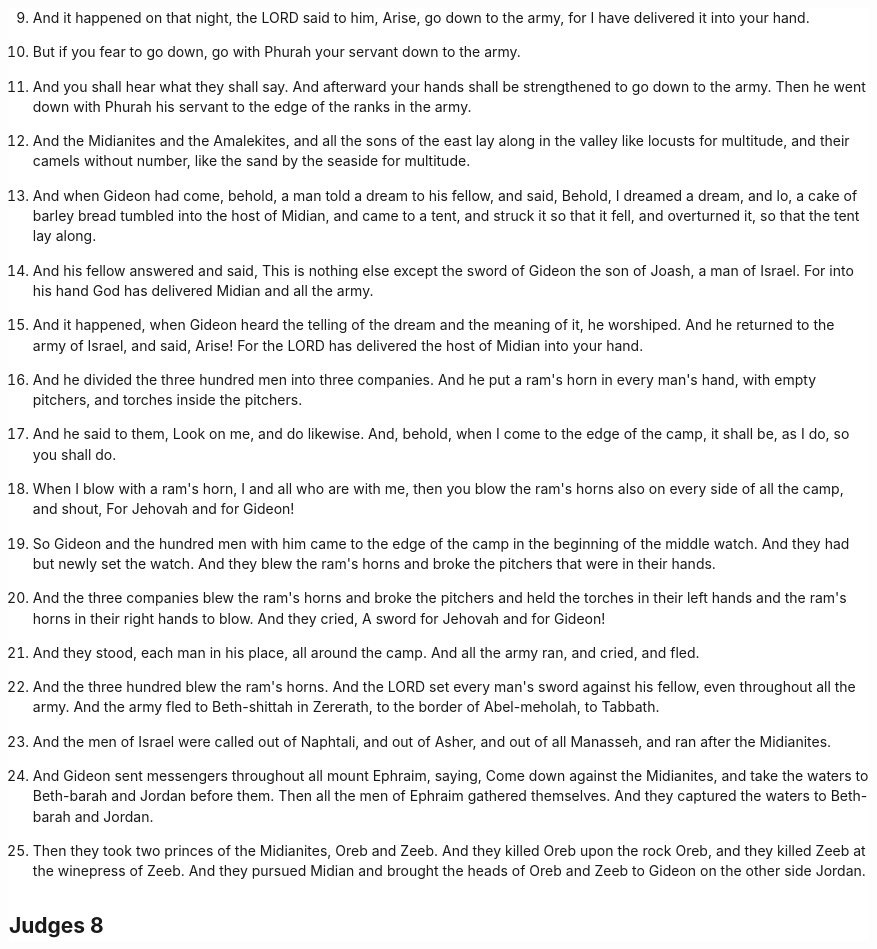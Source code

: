 9. And it happened on that night, the LORD said to him, Arise, go down to the army, for I have delivered it into your hand.

10. But if you fear to go down, go with Phurah your servant down to the army.

11. And you shall hear what they shall say. And afterward your hands shall be strengthened to go down to the army. Then he went down with Phurah his servant to the edge of the ranks in the army.

12. And the Midianites and the Amalekites, and all the sons of the east lay along in the valley like locusts for multitude, and their camels without number, like the sand by the seaside for multitude.

13. And when Gideon had come, behold, a man told a dream to his fellow, and said, Behold, I dreamed a dream, and lo, a cake of barley bread tumbled into the host of Midian, and came to a tent, and struck it so that it fell, and overturned it, so that the tent lay along.

14. And his fellow answered and said, This is nothing else except the sword of Gideon the son of Joash, a man of Israel. For into his hand God has delivered Midian and all the army.

15. And it happened, when Gideon heard the telling of the dream and the meaning of it, he worshiped. And he returned to the army of Israel, and said, Arise! For the LORD has delivered the host of Midian into your hand.   

16. And he divided the three hundred men into three companies. And he put a ram's horn in every man's hand, with empty pitchers, and torches inside the pitchers.

17. And he said to them, Look on me, and do likewise. And, behold, when I come to the edge of the camp, it shall be, as I do, so you shall do.

18. When I blow with a ram's horn, I and all who are with me, then you blow the ram's horns also on every side of all the camp, and shout, For Jehovah and for Gideon!

19. So Gideon and the hundred men with him came to the edge of the camp in the beginning of the middle watch. And they had but newly set the watch. And they blew the ram's horns and broke the pitchers that were in their hands.

20. And the three companies blew the ram's horns and broke the pitchers and held the torches in their left hands and the ram's horns in their right hands to blow. And they cried, A sword for Jehovah and for Gideon!

21. And they stood, each man in his place, all around the camp. And all the army ran, and cried, and fled.

22. And the three hundred blew the ram's horns. And the LORD set every man's sword against his fellow, even throughout all the army. And the army fled to Beth-shittah in Zererath, to the border of Abel-meholah, to Tabbath.   

23. And the men of Israel were called out of Naphtali, and out of Asher, and out of all Manasseh, and ran after the Midianites.

24. And Gideon sent messengers throughout all mount Ephraim, saying, Come down against the Midianites, and take the waters to Beth-barah and Jordan before them. Then all the men of Ephraim gathered themselves. And they captured the waters to Beth-barah and Jordan.

25. Then they took two princes of the Midianites, Oreb and Zeeb. And they killed Oreb upon the rock Oreb, and they killed Zeeb at the winepress of Zeeb. And they pursued Midian and brought the heads of Oreb and Zeeb to Gideon on the other side Jordan.  

## Judges 8
